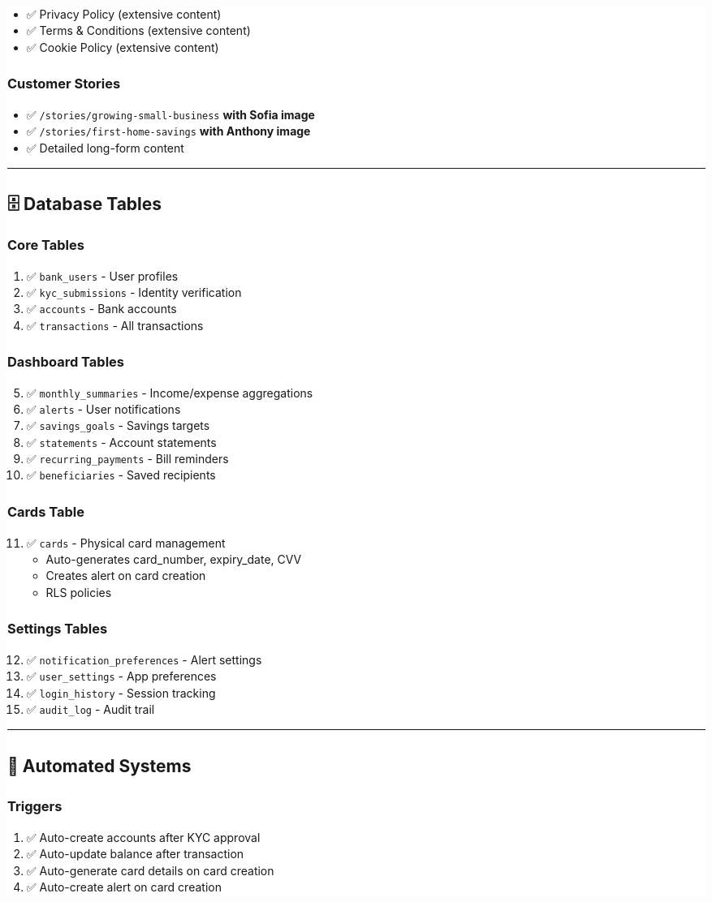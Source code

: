 - ✅ Privacy Policy (extensive content)
- ✅ Terms & Conditions (extensive content)
- ✅ Cookie Policy (extensive content)

### **Customer Stories**

- ✅ `/stories/growing-small-business` **with Sofia image**
- ✅ `/stories/first-home-savings` **with Anthony image**
- ✅ Detailed long-form content

---

## 🗄️ Database Tables

### **Core Tables**

1. ✅ `bank_users` - User profiles
2. ✅ `kyc_submissions` - Identity verification
3. ✅ `accounts` - Bank accounts
4. ✅ `transactions` - All transactions

### **Dashboard Tables**

5. ✅ `monthly_summaries` - Income/expense aggregations
6. ✅ `alerts` - User notifications
7. ✅ `savings_goals` - Savings targets
8. ✅ `statements` - Account statements
9. ✅ `recurring_payments` - Bill reminders
10. ✅ `beneficiaries` - Saved recipients

### **Cards Table**

11. ✅ `cards` - Physical card management
    - Auto-generates card_number, expiry_date, CVV
    - Creates alert on card creation
    - RLS policies

### **Settings Tables**

12. ✅ `notification_preferences` - Alert settings
13. ✅ `user_settings` - App preferences
14. ✅ `login_history` - Session tracking
15. ✅ `audit_log` - Audit trail

---

## 🔧 Automated Systems

### **Triggers**

1. ✅ Auto-create accounts after KYC approval
2. ✅ Auto-update balance after transaction
3. ✅ Auto-generate card details on card creation
4. ✅ Auto-create alert on card creation
